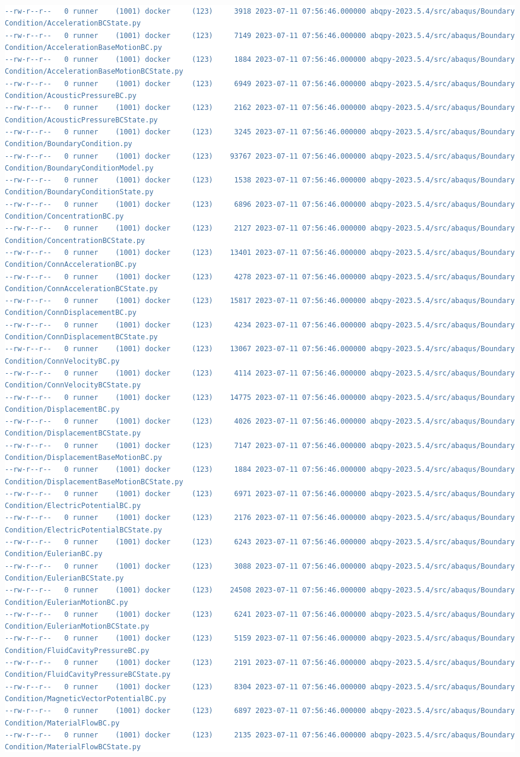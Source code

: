 ```diff
--rw-r--r--   0 runner    (1001) docker     (123)     3918 2023-07-11 07:56:46.000000 abqpy-2023.5.4/src/abaqus/BoundaryCondition/AccelerationBCState.py
--rw-r--r--   0 runner    (1001) docker     (123)     7149 2023-07-11 07:56:46.000000 abqpy-2023.5.4/src/abaqus/BoundaryCondition/AccelerationBaseMotionBC.py
--rw-r--r--   0 runner    (1001) docker     (123)     1884 2023-07-11 07:56:46.000000 abqpy-2023.5.4/src/abaqus/BoundaryCondition/AccelerationBaseMotionBCState.py
--rw-r--r--   0 runner    (1001) docker     (123)     6949 2023-07-11 07:56:46.000000 abqpy-2023.5.4/src/abaqus/BoundaryCondition/AcousticPressureBC.py
--rw-r--r--   0 runner    (1001) docker     (123)     2162 2023-07-11 07:56:46.000000 abqpy-2023.5.4/src/abaqus/BoundaryCondition/AcousticPressureBCState.py
--rw-r--r--   0 runner    (1001) docker     (123)     3245 2023-07-11 07:56:46.000000 abqpy-2023.5.4/src/abaqus/BoundaryCondition/BoundaryCondition.py
--rw-r--r--   0 runner    (1001) docker     (123)    93767 2023-07-11 07:56:46.000000 abqpy-2023.5.4/src/abaqus/BoundaryCondition/BoundaryConditionModel.py
--rw-r--r--   0 runner    (1001) docker     (123)     1538 2023-07-11 07:56:46.000000 abqpy-2023.5.4/src/abaqus/BoundaryCondition/BoundaryConditionState.py
--rw-r--r--   0 runner    (1001) docker     (123)     6896 2023-07-11 07:56:46.000000 abqpy-2023.5.4/src/abaqus/BoundaryCondition/ConcentrationBC.py
--rw-r--r--   0 runner    (1001) docker     (123)     2127 2023-07-11 07:56:46.000000 abqpy-2023.5.4/src/abaqus/BoundaryCondition/ConcentrationBCState.py
--rw-r--r--   0 runner    (1001) docker     (123)    13401 2023-07-11 07:56:46.000000 abqpy-2023.5.4/src/abaqus/BoundaryCondition/ConnAccelerationBC.py
--rw-r--r--   0 runner    (1001) docker     (123)     4278 2023-07-11 07:56:46.000000 abqpy-2023.5.4/src/abaqus/BoundaryCondition/ConnAccelerationBCState.py
--rw-r--r--   0 runner    (1001) docker     (123)    15817 2023-07-11 07:56:46.000000 abqpy-2023.5.4/src/abaqus/BoundaryCondition/ConnDisplacementBC.py
--rw-r--r--   0 runner    (1001) docker     (123)     4234 2023-07-11 07:56:46.000000 abqpy-2023.5.4/src/abaqus/BoundaryCondition/ConnDisplacementBCState.py
--rw-r--r--   0 runner    (1001) docker     (123)    13067 2023-07-11 07:56:46.000000 abqpy-2023.5.4/src/abaqus/BoundaryCondition/ConnVelocityBC.py
--rw-r--r--   0 runner    (1001) docker     (123)     4114 2023-07-11 07:56:46.000000 abqpy-2023.5.4/src/abaqus/BoundaryCondition/ConnVelocityBCState.py
--rw-r--r--   0 runner    (1001) docker     (123)    14775 2023-07-11 07:56:46.000000 abqpy-2023.5.4/src/abaqus/BoundaryCondition/DisplacementBC.py
--rw-r--r--   0 runner    (1001) docker     (123)     4026 2023-07-11 07:56:46.000000 abqpy-2023.5.4/src/abaqus/BoundaryCondition/DisplacementBCState.py
--rw-r--r--   0 runner    (1001) docker     (123)     7147 2023-07-11 07:56:46.000000 abqpy-2023.5.4/src/abaqus/BoundaryCondition/DisplacementBaseMotionBC.py
--rw-r--r--   0 runner    (1001) docker     (123)     1884 2023-07-11 07:56:46.000000 abqpy-2023.5.4/src/abaqus/BoundaryCondition/DisplacementBaseMotionBCState.py
--rw-r--r--   0 runner    (1001) docker     (123)     6971 2023-07-11 07:56:46.000000 abqpy-2023.5.4/src/abaqus/BoundaryCondition/ElectricPotentialBC.py
--rw-r--r--   0 runner    (1001) docker     (123)     2176 2023-07-11 07:56:46.000000 abqpy-2023.5.4/src/abaqus/BoundaryCondition/ElectricPotentialBCState.py
--rw-r--r--   0 runner    (1001) docker     (123)     6243 2023-07-11 07:56:46.000000 abqpy-2023.5.4/src/abaqus/BoundaryCondition/EulerianBC.py
--rw-r--r--   0 runner    (1001) docker     (123)     3088 2023-07-11 07:56:46.000000 abqpy-2023.5.4/src/abaqus/BoundaryCondition/EulerianBCState.py
--rw-r--r--   0 runner    (1001) docker     (123)    24508 2023-07-11 07:56:46.000000 abqpy-2023.5.4/src/abaqus/BoundaryCondition/EulerianMotionBC.py
--rw-r--r--   0 runner    (1001) docker     (123)     6241 2023-07-11 07:56:46.000000 abqpy-2023.5.4/src/abaqus/BoundaryCondition/EulerianMotionBCState.py
--rw-r--r--   0 runner    (1001) docker     (123)     5159 2023-07-11 07:56:46.000000 abqpy-2023.5.4/src/abaqus/BoundaryCondition/FluidCavityPressureBC.py
--rw-r--r--   0 runner    (1001) docker     (123)     2191 2023-07-11 07:56:46.000000 abqpy-2023.5.4/src/abaqus/BoundaryCondition/FluidCavityPressureBCState.py
--rw-r--r--   0 runner    (1001) docker     (123)     8304 2023-07-11 07:56:46.000000 abqpy-2023.5.4/src/abaqus/BoundaryCondition/MagneticVectorPotentialBC.py
--rw-r--r--   0 runner    (1001) docker     (123)     6897 2023-07-11 07:56:46.000000 abqpy-2023.5.4/src/abaqus/BoundaryCondition/MaterialFlowBC.py
--rw-r--r--   0 runner    (1001) docker     (123)     2135 2023-07-11 07:56:46.000000 abqpy-2023.5.4/src/abaqus/BoundaryCondition/MaterialFlowBCState.py
```